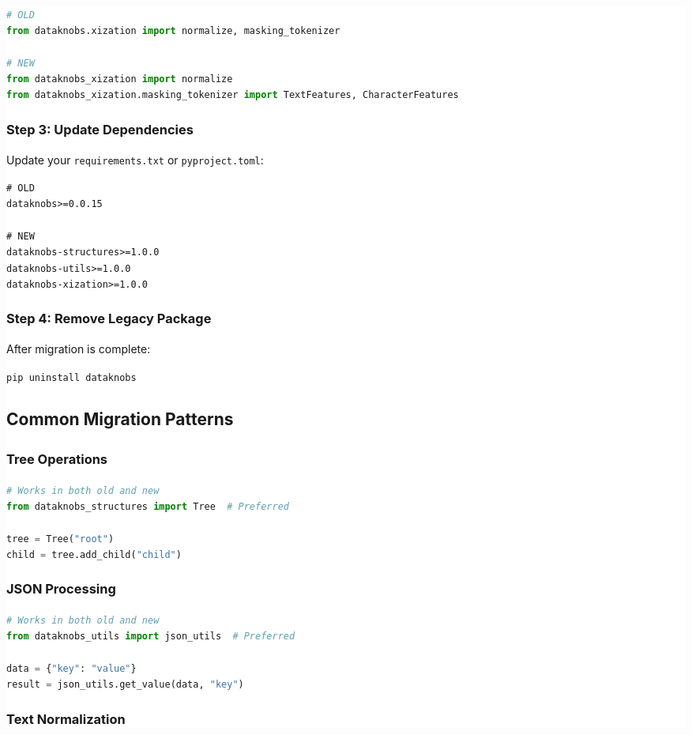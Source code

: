 ```python
# OLD
from dataknobs.xization import normalize, masking_tokenizer

# NEW
from dataknobs_xization import normalize
from dataknobs_xization.masking_tokenizer import TextFeatures, CharacterFeatures
```

### Step 3: Update Dependencies

Update your `requirements.txt` or `pyproject.toml`:

```txt
# OLD
dataknobs>=0.0.15

# NEW
dataknobs-structures>=1.0.0
dataknobs-utils>=1.0.0
dataknobs-xization>=1.0.0
```

### Step 4: Remove Legacy Package

After migration is complete:

```bash
pip uninstall dataknobs
```

## Common Migration Patterns

### Tree Operations

```python
# Works in both old and new
from dataknobs_structures import Tree  # Preferred

tree = Tree("root")
child = tree.add_child("child")
```

### JSON Processing

```python
# Works in both old and new
from dataknobs_utils import json_utils  # Preferred

data = {"key": "value"}
result = json_utils.get_value(data, "key")
```

### Text Normalization
